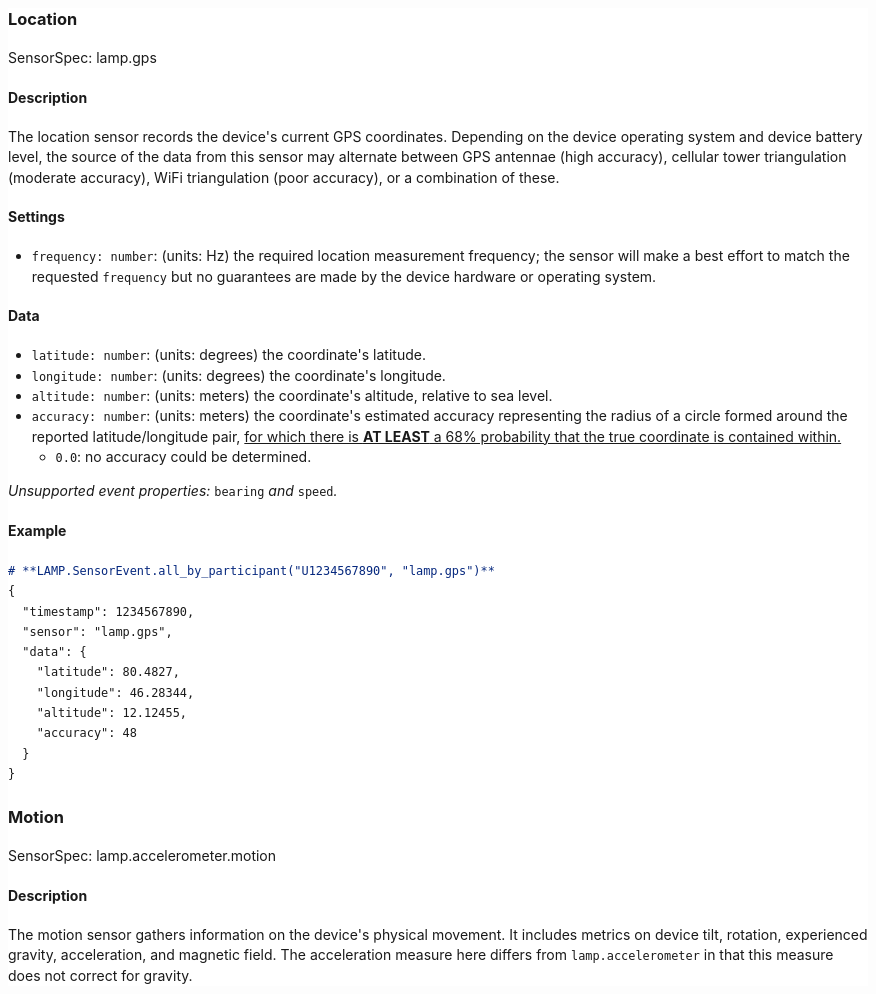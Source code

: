 ### Location

SensorSpec: lamp.gps

#### Description

The location sensor records the device's current GPS coordinates. Depending on the device operating system and device battery level, the source of the data from this sensor may alternate between GPS antennae (high accuracy), cellular tower triangulation (moderate accuracy), WiFi triangulation (poor accuracy), or a combination of these. 

#### Settings

- `frequency: number`: (units: Hz) the required location measurement frequency; the sensor will make a best effort to match the requested `frequency` but no guarantees are made by the device hardware or operating system.

#### Data

- `latitude: number`: (units: degrees) the coordinate's latitude.
- `longitude: number`: (units: degrees) the coordinate's longitude.
- `altitude: number`: (units: meters) the coordinate's altitude, relative to sea level.
- `accuracy: number`:  (units: meters) the coordinate's estimated accuracy representing the radius of a circle formed around the reported latitude/longitude pair, [for which there is **AT LEAST** a 68% probability that the true coordinate is contained within.](https://en.wikipedia.org/wiki/Circular_error_probable)
    - `0.0`: no accuracy could be determined.

*Unsupported event properties:* `bearing` *and* `speed`*.*

#### Example

```markdown
# **LAMP.SensorEvent.all_by_participant("U1234567890", "lamp.gps")**
{
  "timestamp": 1234567890,
  "sensor": "lamp.gps",
  "data": {
    "latitude": 80.4827,
    "longitude": 46.28344,
    "altitude": 12.12455,
    "accuracy": 48
  }
}
```

### Motion

SensorSpec: lamp.accelerometer.motion

#### Description

The motion sensor gathers information on the device's physical movement. It includes metrics on device tilt, rotation, experienced gravity, acceleration, and magnetic field. The acceleration measure here differs from `lamp.accelerometer` in that this measure does not correct for gravity.
